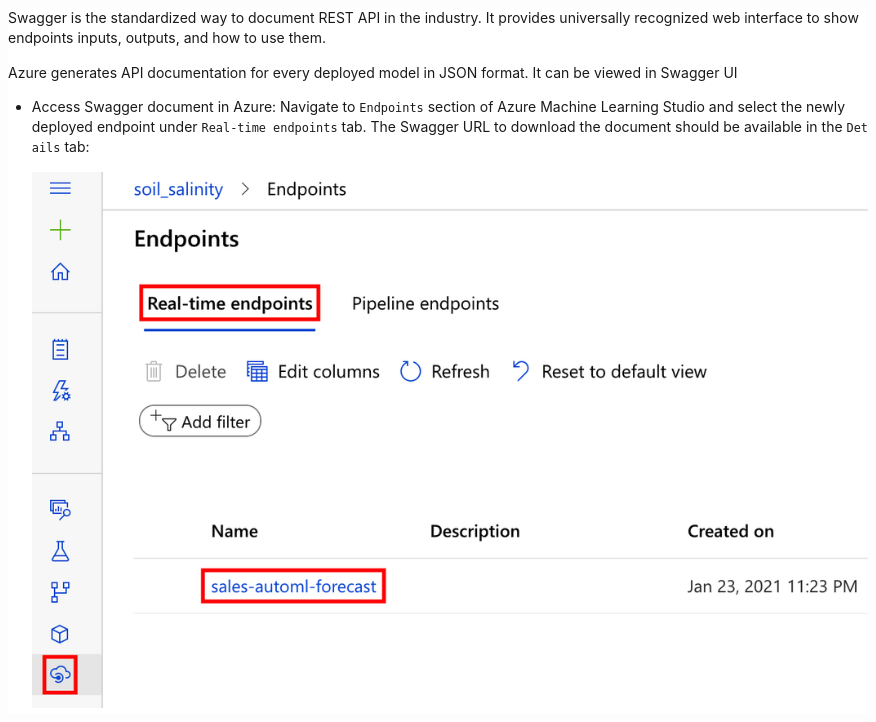 Swagger is the standardized way to document REST API in the industry. It provides universally recognized web interface to show endpoints inputs, outputs, and how to use them.

Azure generates API documentation for every deployed model in JSON format. It can be viewed in Swagger UI

* Access Swagger document in Azure: Navigate to `Endpoints` section of Azure Machine Learning Studio and select the newly deployed endpoint under `Real-time endpoints` tab. The Swagger URL to download the document should be available in the `Details` tab:

    ![alt text](screenshot/20_prod_endpoints.png)